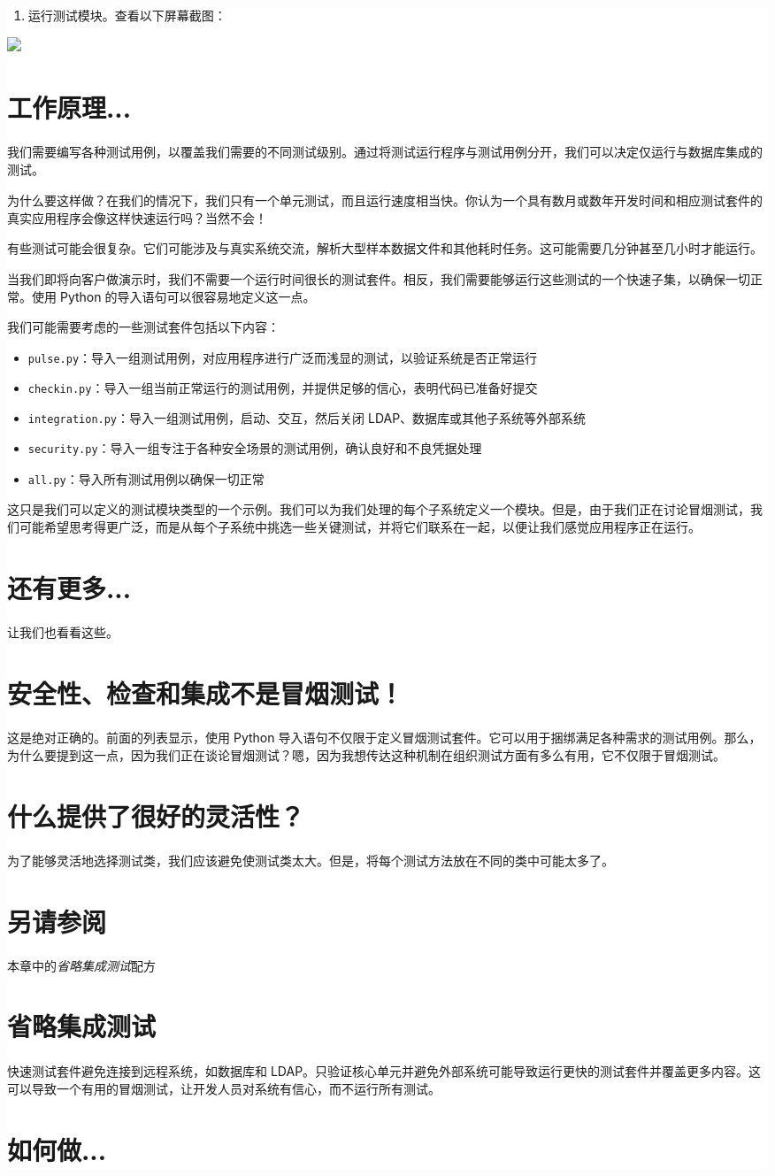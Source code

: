 1.  运行测试模块。查看以下屏幕截图：

![](img/00136.jpeg)

# 工作原理...

我们需要编写各种测试用例，以覆盖我们需要的不同测试级别。通过将测试运行程序与测试用例分开，我们可以决定仅运行与数据库集成的测试。

为什么要这样做？在我们的情况下，我们只有一个单元测试，而且运行速度相当快。你认为一个具有数月或数年开发时间和相应测试套件的真实应用程序会像这样快速运行吗？当然不会！

有些测试可能会很复杂。它们可能涉及与真实系统交流，解析大型样本数据文件和其他耗时任务。这可能需要几分钟甚至几小时才能运行。

当我们即将向客户做演示时，我们不需要一个运行时间很长的测试套件。相反，我们需要能够运行这些测试的一个快速子集，以确保一切正常。使用 Python 的导入语句可以很容易地定义这一点。

我们可能需要考虑的一些测试套件包括以下内容：

+   `pulse.py`：导入一组测试用例，对应用程序进行广泛而浅显的测试，以验证系统是否正常运行

+   `checkin.py`：导入一组当前正常运行的测试用例，并提供足够的信心，表明代码已准备好提交

+   `integration.py`：导入一组测试用例，启动、交互，然后关闭 LDAP、数据库或其他子系统等外部系统

+   `security.py`：导入一组专注于各种安全场景的测试用例，确认良好和不良凭据处理

+   `all.py`：导入所有测试用例以确保一切正常

这只是我们可以定义的测试模块类型的一个示例。我们可以为我们处理的每个子系统定义一个模块。但是，由于我们正在讨论冒烟测试，我们可能希望思考得更广泛，而是从每个子系统中挑选一些关键测试，并将它们联系在一起，以便让我们感觉应用程序正在运行。

# 还有更多...

让我们也看看这些。

# 安全性、检查和集成不是冒烟测试！

这是绝对正确的。前面的列表显示，使用 Python 导入语句不仅限于定义冒烟测试套件。它可以用于捆绑满足各种需求的测试用例。那么，为什么要提到这一点，因为我们正在谈论冒烟测试？嗯，因为我想传达这种机制在组织测试方面有多么有用，它不仅限于冒烟测试。

# 什么提供了很好的灵活性？

为了能够灵活地选择测试类，我们应该避免使测试类太大。但是，将每个测试方法放在不同的类中可能太多了。

# 另请参阅

本章中的*省略集成测试*配方

# 省略集成测试

快速测试套件避免连接到远程系统，如数据库和 LDAP。只验证核心单元并避免外部系统可能导致运行更快的测试套件并覆盖更多内容。这可以导致一个有用的冒烟测试，让开发人员对系统有信心，而不运行所有测试。

# 如何做...
